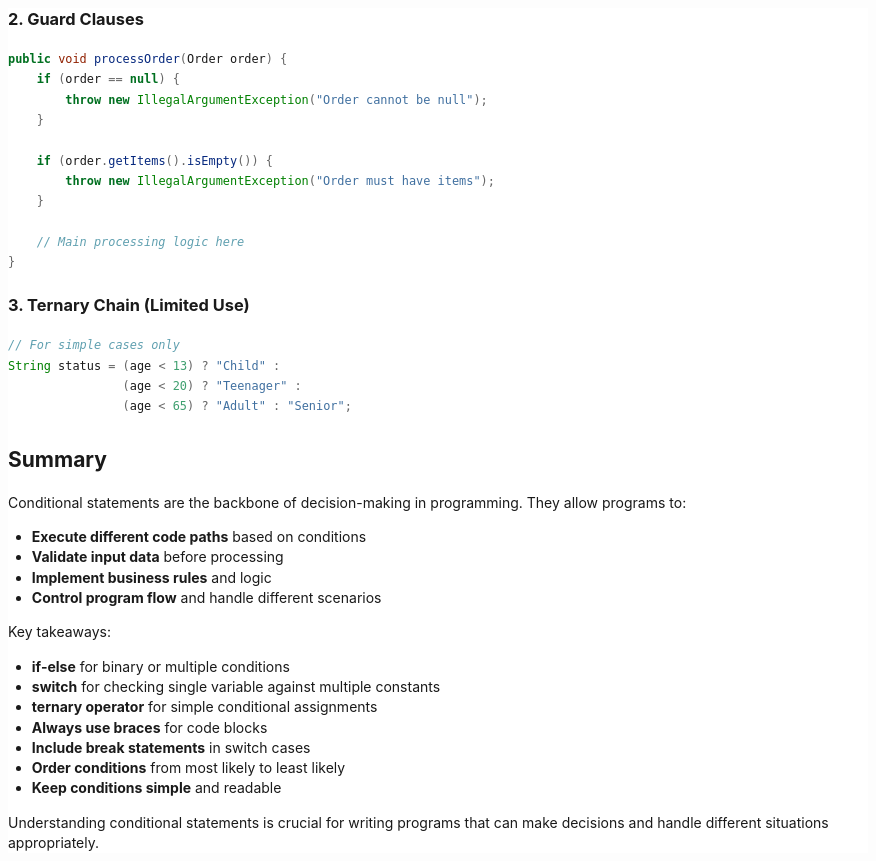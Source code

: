 ```java
```

### 2. Guard Clauses

```java
public void processOrder(Order order) {
    if (order == null) {
        throw new IllegalArgumentException("Order cannot be null");
    }

    if (order.getItems().isEmpty()) {
        throw new IllegalArgumentException("Order must have items");
    }

    // Main processing logic here
}
```

### 3. Ternary Chain (Limited Use)

```java
// For simple cases only
String status = (age < 13) ? "Child" :
                (age < 20) ? "Teenager" :
                (age < 65) ? "Adult" : "Senior";
```

## Summary

Conditional statements are the backbone of decision-making in programming. They allow programs to:

- **Execute different code paths** based on conditions
- **Validate input data** before processing
- **Implement business rules** and logic
- **Control program flow** and handle different scenarios

Key takeaways:

- **if-else** for binary or multiple conditions
- **switch** for checking single variable against multiple constants
- **ternary operator** for simple conditional assignments
- **Always use braces** for code blocks
- **Include break statements** in switch cases
- **Order conditions** from most likely to least likely
- **Keep conditions simple** and readable

Understanding conditional statements is crucial for writing programs that can make decisions and handle different situations appropriately.
